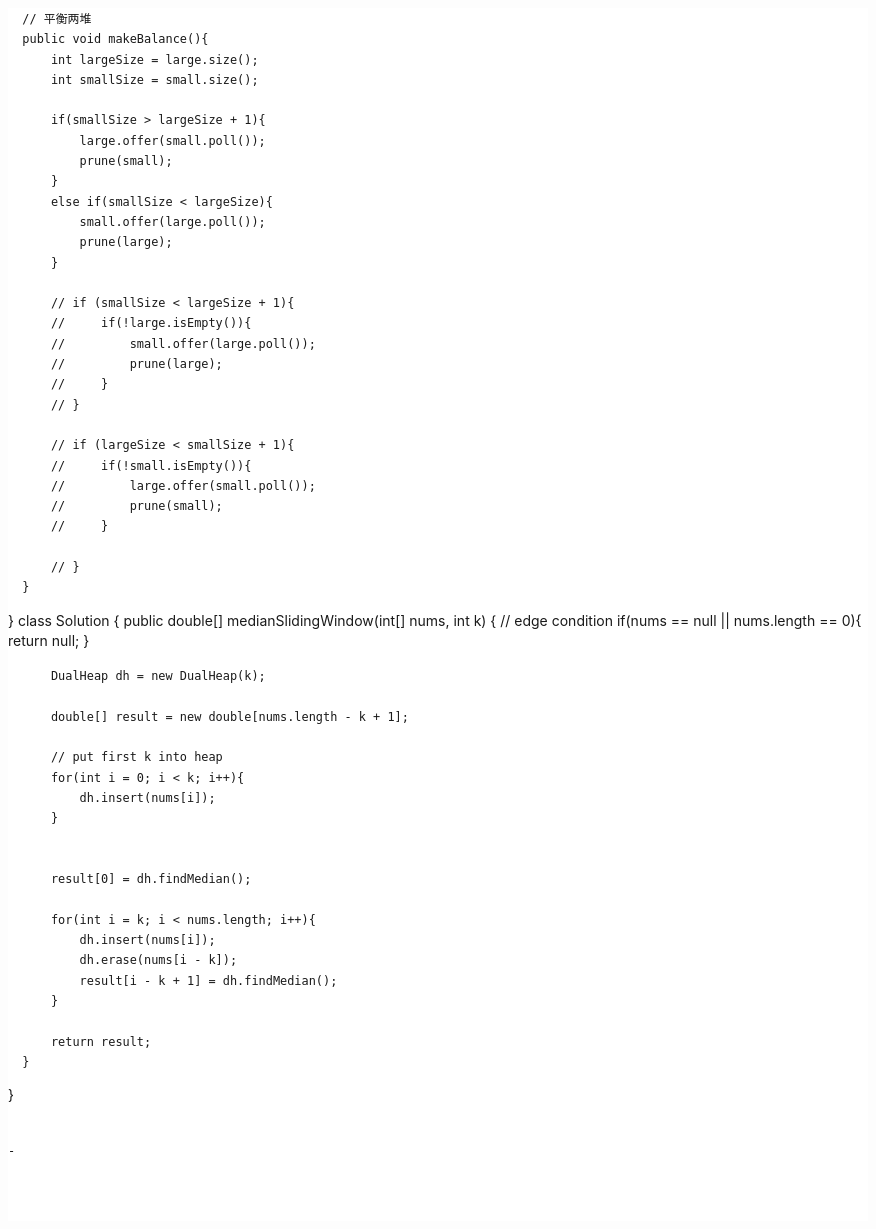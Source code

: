       // 平衡两堆
      public void makeBalance(){
          int largeSize = large.size();
          int smallSize = small.size();
  
          if(smallSize > largeSize + 1){
              large.offer(small.poll());
              prune(small);
          }
          else if(smallSize < largeSize){
              small.offer(large.poll());
              prune(large);
          }
  
          // if (smallSize < largeSize + 1){
          //     if(!large.isEmpty()){
          //         small.offer(large.poll());
          //         prune(large);
          //     }
          // }
  
          // if (largeSize < smallSize + 1){
          //     if(!small.isEmpty()){
          //         large.offer(small.poll());
          //         prune(small);
          //     }
              
          // }
      }
  }
  class Solution {
      public double[] medianSlidingWindow(int[] nums, int k) {
          // edge condition
          if(nums == null || nums.length == 0){
              return null;
          }
          
          DualHeap dh = new DualHeap(k);
  
          double[] result = new double[nums.length - k + 1];
  
          // put first k into heap
          for(int i = 0; i < k; i++){
              dh.insert(nums[i]);
          }
  
  
          result[0] = dh.findMedian();
  
          for(int i = k; i < nums.length; i++){
              dh.insert(nums[i]);
              dh.erase(nums[i - k]);
              result[i - k + 1] = dh.findMedian();
          }
  
          return result;
      }
  }
  ```

- 



